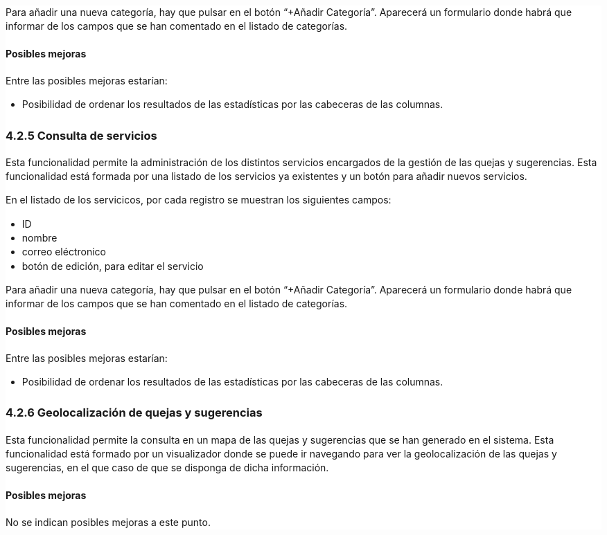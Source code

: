 Para añadir una nueva categoría, hay que pulsar en el botón “+Añadir Categoría”. Aparecerá un formulario donde habrá que informar de los campos que se han comentado en el listado de categorías.

#### Posibles mejoras

Entre las posibles mejoras estarían:

* Posibilidad de ordenar los resultados de las estadísticas por las cabeceras de las columnas.

### 4.2.5 Consulta de servicios
Esta funcionalidad permite la administración de los distintos servicios encargados de la gestión de las quejas y sugerencias. Esta funcionalidad está formada por una listado de los servicios ya existentes y un botón para añadir nuevos servicios.

En el listado de los servicicos, por cada registro se muestran los siguientes campos:

* ID
* nombre
* correo eléctronico
* botón de edición, para editar el servicio

Para añadir una nueva categoría, hay que pulsar en el botón “+Añadir Categoría”. Aparecerá un formulario donde habrá que informar de los campos que se han comentado en el listado de categorías.

#### Posibles mejoras

Entre las posibles mejoras estarían:

* Posibilidad de ordenar los resultados de las estadísticas por las cabeceras de las columnas.

### 4.2.6 Geolocalización de quejas y sugerencias

Esta funcionalidad permite la consulta en un mapa de las quejas y sugerencias que se han generado en el sistema. Esta funcionalidad está formado por un visualizador donde se puede ir navegando para ver la geolocalización de las quejas y sugerencias, en el que caso de que se disponga de dicha información.

#### Posibles mejoras

No se indican posibles mejoras a este punto.


